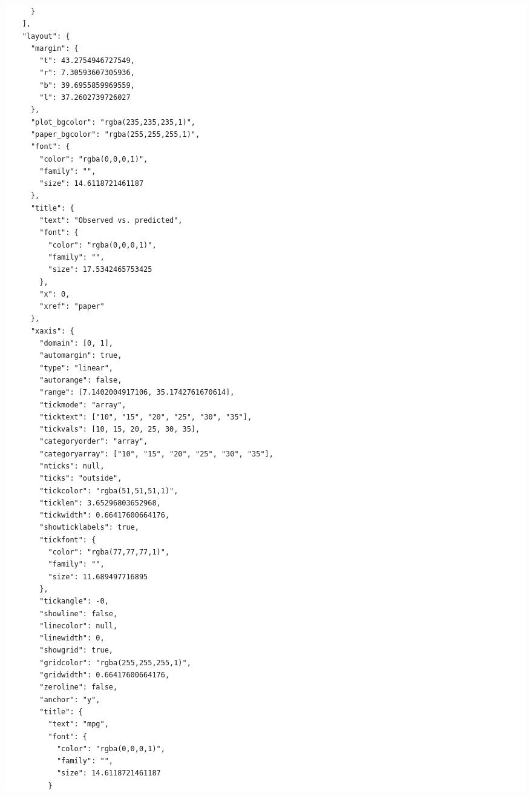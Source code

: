           }
        ],
        "layout": {
          "margin": {
            "t": 43.2754946727549,
            "r": 7.30593607305936,
            "b": 39.6955859969559,
            "l": 37.2602739726027
          },
          "plot_bgcolor": "rgba(235,235,235,1)",
          "paper_bgcolor": "rgba(255,255,255,1)",
          "font": {
            "color": "rgba(0,0,0,1)",
            "family": "",
            "size": 14.6118721461187
          },
          "title": {
            "text": "Observed vs. predicted",
            "font": {
              "color": "rgba(0,0,0,1)",
              "family": "",
              "size": 17.5342465753425
            },
            "x": 0,
            "xref": "paper"
          },
          "xaxis": {
            "domain": [0, 1],
            "automargin": true,
            "type": "linear",
            "autorange": false,
            "range": [7.1402004917106, 35.1742761670614],
            "tickmode": "array",
            "ticktext": ["10", "15", "20", "25", "30", "35"],
            "tickvals": [10, 15, 20, 25, 30, 35],
            "categoryorder": "array",
            "categoryarray": ["10", "15", "20", "25", "30", "35"],
            "nticks": null,
            "ticks": "outside",
            "tickcolor": "rgba(51,51,51,1)",
            "ticklen": 3.65296803652968,
            "tickwidth": 0.66417600664176,
            "showticklabels": true,
            "tickfont": {
              "color": "rgba(77,77,77,1)",
              "family": "",
              "size": 11.689497716895
            },
            "tickangle": -0,
            "showline": false,
            "linecolor": null,
            "linewidth": 0,
            "showgrid": true,
            "gridcolor": "rgba(255,255,255,1)",
            "gridwidth": 0.66417600664176,
            "zeroline": false,
            "anchor": "y",
            "title": {
              "text": "mpg",
              "font": {
                "color": "rgba(0,0,0,1)",
                "family": "",
                "size": 14.6118721461187
              }